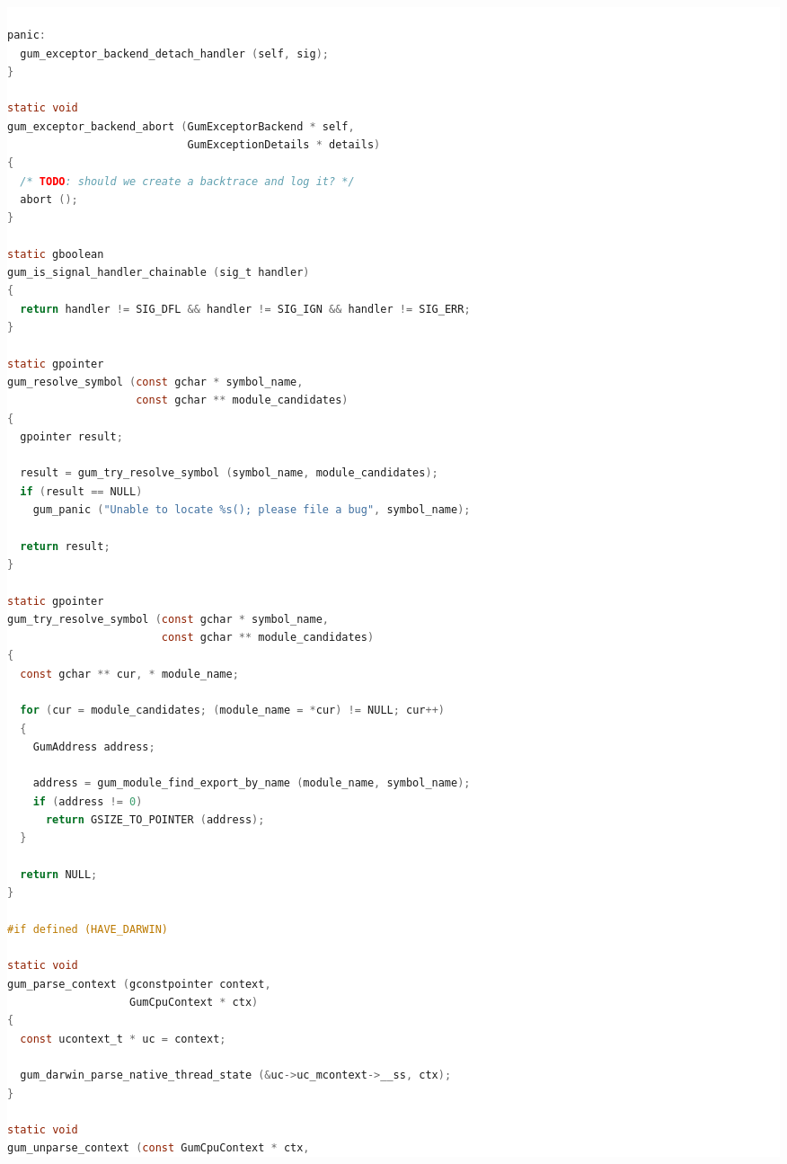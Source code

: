 ```c

panic:
  gum_exceptor_backend_detach_handler (self, sig);
}

static void
gum_exceptor_backend_abort (GumExceptorBackend * self,
                            GumExceptionDetails * details)
{
  /* TODO: should we create a backtrace and log it? */
  abort ();
}

static gboolean
gum_is_signal_handler_chainable (sig_t handler)
{
  return handler != SIG_DFL && handler != SIG_IGN && handler != SIG_ERR;
}

static gpointer
gum_resolve_symbol (const gchar * symbol_name,
                    const gchar ** module_candidates)
{
  gpointer result;

  result = gum_try_resolve_symbol (symbol_name, module_candidates);
  if (result == NULL)
    gum_panic ("Unable to locate %s(); please file a bug", symbol_name);

  return result;
}

static gpointer
gum_try_resolve_symbol (const gchar * symbol_name,
                        const gchar ** module_candidates)
{
  const gchar ** cur, * module_name;

  for (cur = module_candidates; (module_name = *cur) != NULL; cur++)
  {
    GumAddress address;

    address = gum_module_find_export_by_name (module_name, symbol_name);
    if (address != 0)
      return GSIZE_TO_POINTER (address);
  }

  return NULL;
}

#if defined (HAVE_DARWIN)

static void
gum_parse_context (gconstpointer context,
                   GumCpuContext * ctx)
{
  const ucontext_t * uc = context;

  gum_darwin_parse_native_thread_state (&uc->uc_mcontext->__ss, ctx);
}

static void
gum_unparse_context (const GumCpuContext * ctx,
```